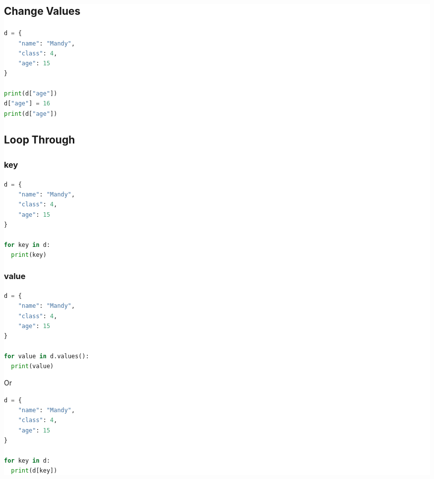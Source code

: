 ## Change Values

```python
d = {
    "name": "Mandy",
    "class": 4,
    "age": 15
}

print(d["age"])
d["age"] = 16
print(d["age"])
```

## Loop Through

### key

```python
d = {
    "name": "Mandy",
    "class": 4,
    "age": 15
}

for key in d:
  print(key)
```

### value

```python
d = {
    "name": "Mandy",
    "class": 4,
    "age": 15
}

for value in d.values():
  print(value)
```

Or

```python
d = {
    "name": "Mandy",
    "class": 4,
    "age": 15
}

for key in d:
  print(d[key])
```
